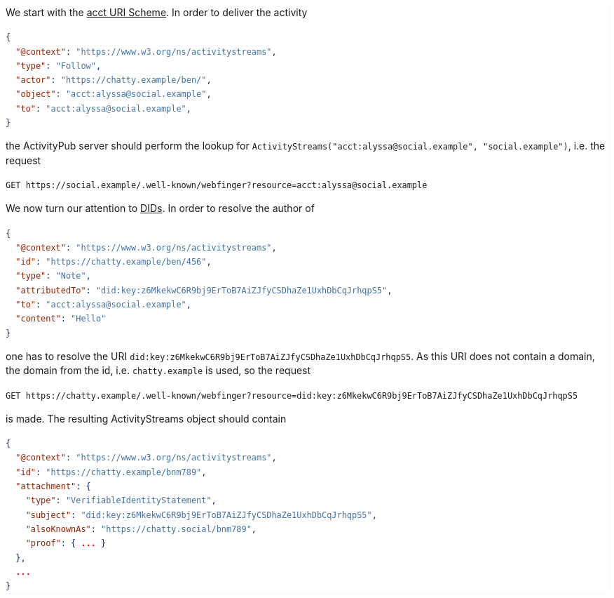 We start with the [acct URI Scheme](https://www.rfc-editor.org/rfc/rfc7565.html). In order to deliver the activity

```json
{
  "@context": "https://www.w3.org/ns/activitystreams",
  "type": "Follow",
  "actor": "https://chatty.example/ben/",
  "object": "acct:alyssa@social.example",
  "to": "acct:alyssa@social.example",
}
```

the ActivityPub server should perform the lookup for `ActivityStreams("acct:alyssa@social.example", "social.example")`, i.e. the request

```http
GET https://social.example/.well-known/webfinger?resource=acct:alyssa@social.example
```

We now turn our attention to [DIDs](https://www.w3.org/TR/did-core/).
In order to resolve the author of

```json
{
  "@context": "https://www.w3.org/ns/activitystreams",
  "id": "https://chatty.example/ben/456",
  "type": "Note",
  "attributedTo": "did:key:z6MkekwC6R9bj9ErToB7AiZJfyCSDhaZe1UxhDbCqJrhqpS5",
  "to": "acct:alyssa@social.example",
  "content": "Hello"
}
```

one has to resolve the URI `did:key:z6MkekwC6R9bj9ErToB7AiZJfyCSDhaZe1UxhDbCqJrhqpS5`. As this URI does not contain a domain, the domain from the id, i.e. `chatty.example` is used, so the request

```http
GET https://chatty.example/.well-known/webfinger?resource=did:key:z6MkekwC6R9bj9ErToB7AiZJfyCSDhaZe1UxhDbCqJrhqpS5
```

is made. The resulting ActivityStreams object should contain

```json
{
  "@context": "https://www.w3.org/ns/activitystreams",
  "id": "https://chatty.example/bnm789",
  "attachment": {
    "type": "VerifiableIdentityStatement",
    "subject": "did:key:z6MkekwC6R9bj9ErToB7AiZJfyCSDhaZe1UxhDbCqJrhqpS5",
    "alsoKnownAs": "https://chatty.social/bnm789",
    "proof": { ... }
  },
  ...
}
```
